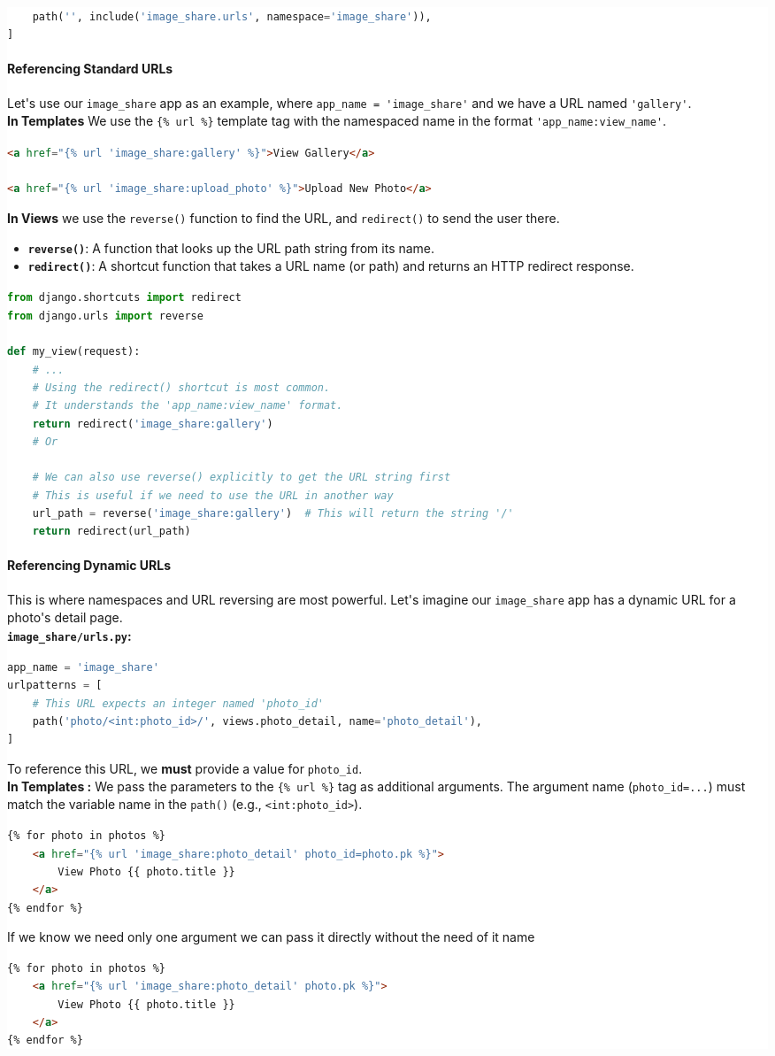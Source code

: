 ```python
	path('', include('image_share.urls', namespace='image_share')), 
]
```
#### Referencing Standard URLs 
Let's use our `image_share` app as an example, where `app_name = 'image_share'` and we have a URL named `'gallery'`.   
**In Templates** We use the `{% url %}` template tag with the namespaced name in the format `'app_name:view_name'`.
```html
<a href="{% url 'image_share:gallery' %}">View Gallery</a>

<a href="{% url 'image_share:upload_photo' %}">Upload New Photo</a>
```
**In Views** we use the `reverse()` function to find the URL, and `redirect()` to send the user there.  
- **`reverse()`**: A function that looks up the URL path string from its name.
- **`redirect()`**: A shortcut function that takes a URL name (or path) and returns an HTTP redirect response.
```python
from django.shortcuts import redirect
from django.urls import reverse

def my_view(request):
    # ...
    # Using the redirect() shortcut is most common.
    # It understands the 'app_name:view_name' format.
    return redirect('image_share:gallery')
    # Or
    
    # We can also use reverse() explicitly to get the URL string first
    # This is useful if we need to use the URL in another way
    url_path = reverse('image_share:gallery')  # This will return the string '/'
    return redirect(url_path)
```
#### Referencing Dynamic URLs 
This is where namespaces and URL reversing are most powerful. Let's imagine our `image_share` app has a dynamic URL for a photo's detail page.  
**`image_share/urls.py`:**
```python
app_name = 'image_share'
urlpatterns = [
	# This URL expects an integer named 'photo_id'
	path('photo/<int:photo_id>/', views.photo_detail, name='photo_detail'),
]
```
To reference this URL, we **must** provide a value for `photo_id`.  
**In Templates :** We pass the parameters to the `{% url %}` tag as additional arguments. The argument name (`photo_id=...`) must match the variable name in the `path()` (e.g., `<int:photo_id>`).
```html
{% for photo in photos %}
    <a href="{% url 'image_share:photo_detail' photo_id=photo.pk %}">
        View Photo {{ photo.title }}
    </a>
{% endfor %}
```
If we know we need only one argument we can pass it directly without the need of it name
```html
{% for photo in photos %}
    <a href="{% url 'image_share:photo_detail' photo.pk %}">
        View Photo {{ photo.title }}
    </a>
{% endfor %}
```